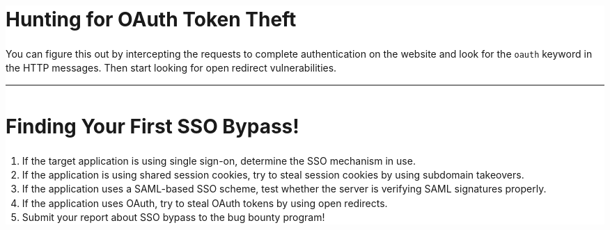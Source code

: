 # Hunting for OAuth Token Theft

You can figure this out by intercepting the requests to complete authentication on the website and look for the `oauth` keyword in the HTTP messages. Then start looking for open redirect vulnerabilities.

---

# Finding Your First SSO Bypass!

1. If the target application is using single sign-on, determine the SSO mechanism in use.
2. If the application is using shared session cookies, try to steal session cookies by using subdomain takeovers.
3. If the application uses a SAML-based SSO scheme, test whether the server is verifying SAML signatures properly.
4. If the application uses OAuth, try to steal OAuth tokens by using open redirects.
5. Submit your report about SSO bypass to the bug bounty program!
